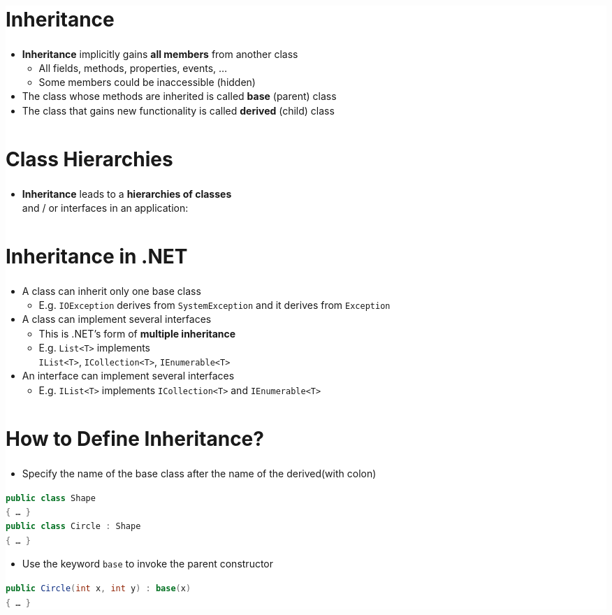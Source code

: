 

# Inheritance
- **Inheritance** implicitly gains **all members** from another class
  - All fields, methods, properties, events, …
  - Some members could be inaccessible (hidden)
- The class whose methods are inherited is called **base** (parent) class
- The class that gains new functionality is called **derived** (child) class











# <a id="classHierarchies"></a>Class Hierarchies
- **Inheritance** leads to a **hierarchies of classes** <br /> and / or interfaces in an application:






# Inheritance in .NET
- A class can inherit only one base class
  - E.g. <code>IOException</code> derives from <code>SystemException</code> and it derives from <code>Exception</code>
- A class can implement several interfaces
  - This is .NET’s form of **multiple inheritance**
  - E.g. <code>List&lt;T&gt;</code> implements <code> IList&lt;T&gt;</code>, <code>ICollection&lt;T&gt;</code>, <code>IEnumerable&lt;T&gt;</code>
- An interface can implement several interfaces
  - E.g. <code>IList&lt;T&gt;</code> implements <code>ICollection&lt;T&gt;</code> and <code>IEnumerable&lt;T&gt;</code>



# How to Define Inheritance?
- Specify the name of the base class after the name of the derived(with colon)

```cs
public class Shape
{ … }
public class Circle : Shape
{ … }
```

- Use the keyword <code>base</code> to invoke the parent constructor




```cs
public Circle(int x, int y) : base(x)
{ … }
```

